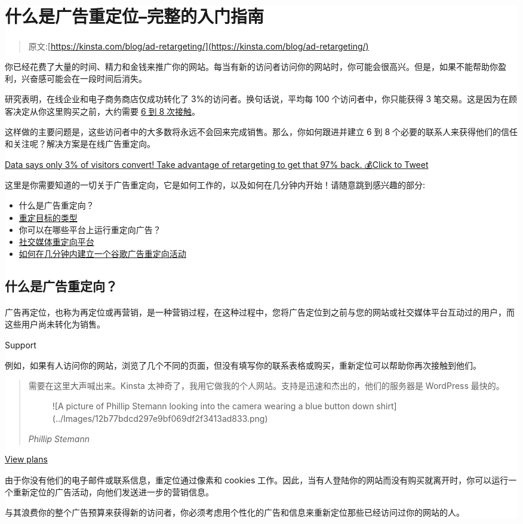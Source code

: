 # 什么是广告重定位–完整的入门指南

> 原文:[https://kinsta.com/blog/ad-retargeting/](https://kinsta.com/blog/ad-retargeting/)

你已经花费了大量的时间、精力和金钱来推广你的网站。每当有新的访问者访问你的网站时，你可能会很高兴。但是，如果不能帮助你盈利，兴奋感可能会在一段时间后消失。

研究表明，在线企业和电子商务商店仅成功转化了 3%的访问者。换句话说，平均每 100 个访问者中，你只能获得 3 笔交易。这是因为在顾客决定从你这里购买之前，大约需要 [6 到 8 次接触](https://www.salesforce.com/blog/2015/04/takes-6-8-touches-generate-viable-sales-lead-heres-why-gp.html)。

这样做的主要问题是，这些访问者中的大多数将永远不会回来完成销售。那么，你如何跟进并建立 6 到 8 个必要的联系人来获得他们的信任和关注呢？解决方案是在线广告重定向。

[Data says only 3% of visitors convert! Take advantage of retargeting to get that 97% back. 💰Click to Tweet](https://twitter.com/intent/tweet?url=https%3A%2F%2Fkinsta.com%2Fblog%2Fad-retargeting%2F&via=kinsta&text=Data+says+only+3%25+of+visitors+convert%21+Take+advantage+of+retargeting+to+get+that+97%25+back.+%F0%9F%92%B0&hashtags=retargeting%2Cmarketing)

这里是你需要知道的一切关于广告重定向，它是如何工作的，以及如何在几分钟内开始！请随意跳到感兴趣的部分:

*   什么是广告重定向？
*   [重定目标的类型](#types-of-retargeting)
*   你可以在哪些平台上运行重定向广告？
*   [社交媒体重定向平台](#social-media-retargeting)
*   [如何在几分钟内建立一个谷歌广告重定向活动](#google-ads-retargeting)

<link rel="stylesheet" href="https://kinsta.com/wp-content/themes/kinsta/dist/patterns/featured-snippet.css?ver=264ec3d754b6bff57ae9">

## 什么是广告重定向？

广告再定位，也称为再定位或再营销，是一种营销过程，在这种过程中，您将广告定位到之前与您的网站或社交媒体平台互动过的用户，而这些用户尚未转化为销售。

Support

例如，如果有人访问你的网站，浏览了几个不同的页面，但没有填写你的联系表格或购买，重新定位可以帮助你再次接触到他们。

<link rel="stylesheet" href="https://kinsta.com/wp-content/themes/kinsta/dist/components/ctas/cta-mini.css?ver=2e932b8aba3918bfb818">

<aside class="sidebar-cta">

> 需要在这里大声喊出来。Kinsta 太神奇了，我用它做我的个人网站。支持是迅速和杰出的，他们的服务器是 WordPress 最快的。
> 
> <footer class="wp-block-kinsta-client-quote__footer">
> 
> <figure class="wp-block-kinsta-client-quote__avatar">![A picture of Phillip Stemann looking into the camera wearing a blue button down shirt](../Images/12b77bdcd297e9bf069df2f3413ad833.png)</figure>
> 
> <cite class="wp-block-kinsta-client-quote__cite">Phillip Stemann</cite></footer>

[View plans](https://kinsta.com/plans/)</aside>

由于你没有他们的电子邮件或联系信息，重定位通过像素和 cookies 工作。因此，当有人登陆你的网站而没有购买就离开时，你可以运行一个重新定位的广告活动，向他们发送进一步的营销信息。

与其浪费你的整个广告预算来获得新的访问者，你必须考虑用个性化的广告和信息来重新定位那些已经访问过你的网站的人。
